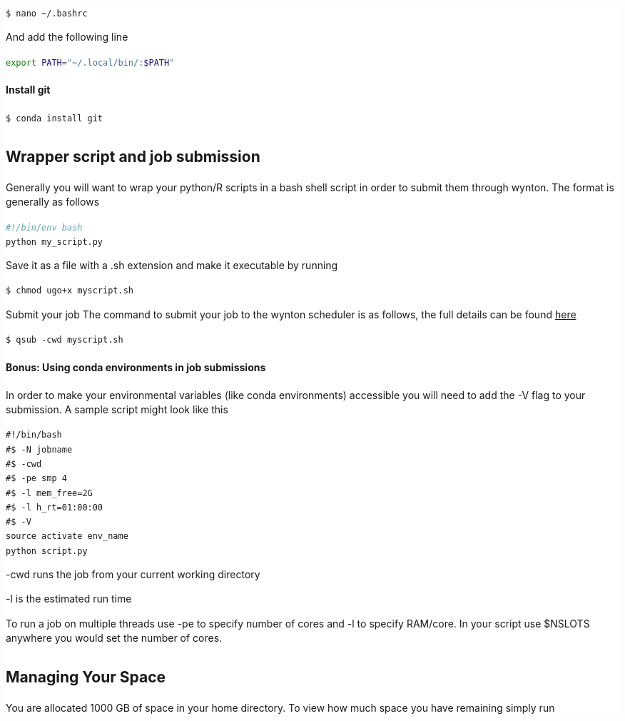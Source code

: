```
$ nano ~/.bashrc
```
And add the following line
```bash
export PATH="~/.local/bin/:$PATH"
```
#### Install git
```
$ conda install git
```
Wrapper script and job submission
----------------------------------
Generally you will want to wrap your python/R scripts in a bash shell script in order to submit them through wynton. The format is generally as follows
```bash
#!/bin/env bash
python my_script.py
```
Save it as a file with a .sh extension and make it executable by running
```
$ chmod ugo+x myscript.sh
```
Submit your job
The command to submit your job to the wynton scheduler is as follows, the full details can be found [here](https://ucsf-hpc.github.io/wynton/scheduler/submit-jobs.html)
```
$ qsub -cwd myscript.sh
```
#### Bonus: Using conda environments in job submissions
In order to make your environmental variables (like conda environments) accessible you will need to add the -V flag to your submission. A sample script might look like this

```
#!/bin/bash
#$ -N jobname
#$ -cwd
#$ -pe smp 4
#$ -l mem_free=2G
#$ -l h_rt=01:00:00
#$ -V
source activate env_name
python script.py
```

-cwd runs the job from your current working directory

-l is the estimated run time

To run a job on multiple threads use -pe to specify number of cores and -l to specify RAM/core. In your script use $NSLOTS anywhere you would set the number of cores.

Managing Your Space
-----------------------
You are allocated 1000 GB of space in your home directory. To view how much space
you have remaining simply run
